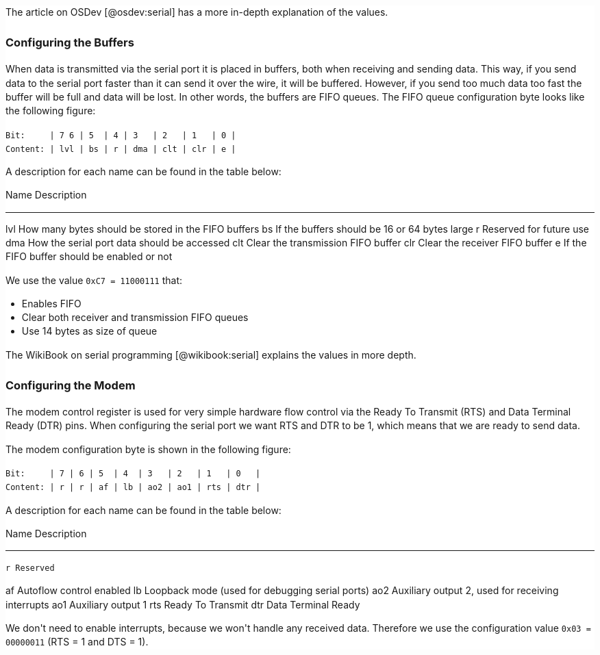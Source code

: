 
The article on OSDev [@osdev:serial] has a more in-depth explanation of the values.

### Configuring the Buffers
When data is transmitted via the serial port it is placed in buffers, both when receiving and sending data. This way, if you send data to the serial port faster than it can send it over the wire, it will be buffered. However, if you send too much data too fast the buffer will be full and data will be lost. In other words, the buffers are FIFO queues. The FIFO queue configuration byte looks like the following figure:

    Bit:     | 7 6 | 5  | 4 | 3   | 2   | 1   | 0 |
    Content: | lvl | bs | r | dma | clt | clr | e |

A description for each name can be found in the table below:

 Name Description
----- ------------
  lvl How many bytes should be stored in the FIFO buffers
   bs If the buffers should be 16 or 64 bytes large
    r Reserved for future use
  dma How the serial port data should be accessed
  clt Clear the transmission FIFO buffer
  clr Clear the receiver FIFO buffer
    e If the FIFO buffer should be enabled or not

We use the value `0xC7 = 11000111` that:

- Enables FIFO
- Clear both receiver and transmission FIFO queues
- Use 14 bytes as size of queue

The WikiBook on serial programming [@wikibook:serial] explains the values in more depth.

### Configuring the Modem
The modem control register is used for very simple hardware flow control via the Ready To Transmit (RTS) and Data Terminal Ready (DTR) pins. When configuring the serial port we want RTS and DTR to be 1, which means that we are ready to send data.

The modem configuration byte is shown in the following figure:

    Bit:     | 7 | 6 | 5  | 4  | 3   | 2   | 1   | 0   |
    Content: | r | r | af | lb | ao2 | ao1 | rts | dtr |

A description for each name can be found in the table below:

 Name Description
----- ------------
    r Reserved
   af Autoflow control enabled
   lb Loopback mode (used for debugging serial ports)
  ao2 Auxiliary output 2, used for receiving interrupts
  ao1 Auxiliary output 1
  rts Ready To Transmit
  dtr Data Terminal Ready

We don't need to enable interrupts, because we won't handle any received data. Therefore we use the configuration value `0x03 = 00000011` (RTS = 1 and DTS = 1).
